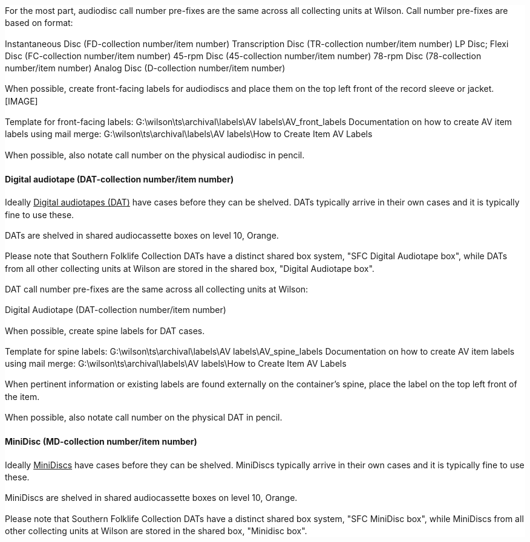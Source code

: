 For the most part, audiodisc call number pre-fixes are the same across all collecting units at Wilson. Call number pre-fixes are based on format:

Instantaneous Disc (FD-collection number/item number) 
Transcription Disc (TR-collection number/item number) 
LP Disc; Flexi Disc (FC-collection number/item number) 
45-rpm Disc (45-collection number/item number) 
78-rpm Disc (78-collection number/item number) 
Analog Disc (D-collection number/item number) 

When possible, create front-facing labels for audiodiscs and place them on the top left front of the record sleeve or jacket.
[IMAGE]

Template for front-facing labels: G:\wilson\ts\archival\labels\AV labels\AV_front_labels
Documentation on how to create AV item labels using mail merge: G:\wilson\ts\archival\labels\AV labels\How to Create Item AV Labels

When possible, also notate call number on the physical audiodisc in pencil.

#### Digital audiotape (DAT-collection number/item number)

Ideally [Digital audiotapes (DAT)](https://psap.library.illinois.edu/collection-id-guide/audiotape#dat) have cases before they can be shelved. DATs typically arrive in their own cases and it is typically fine to use these. 

DATs are shelved in shared audiocassette boxes on level 10, Orange. 

Please note that Southern Folklife Collection DATs have a distinct shared box system, "SFC Digital Audiotape box", while DATs from all other collecting units at Wilson are stored in the shared box, "Digital Audiotape box".

DAT call number pre-fixes are the same across all collecting units at Wilson:

Digital Audiotape (DAT-collection number/item number) 

When possible, create spine labels for DAT cases.

Template for spine labels: G:\wilson\ts\archival\labels\AV labels\AV_spine_labels
Documentation on how to create AV item labels using mail merge: G:\wilson\ts\archival\labels\AV labels\How to Create Item AV Labels

When pertinent information or existing labels are found externally on the container’s spine, place the label on the top left front of the item. 

When possible, also notate call number on the physical DAT in pencil.

#### MiniDisc (MD-collection number/item number)

Ideally [MiniDiscs](https://psap.library.illinois.edu/collection-id-guide/opticalmedia#minidisc) have cases before they can be shelved. MiniDiscs typically arrive in their own cases and it is typically fine to use these. 

MiniDiscs are shelved in shared audiocassette boxes on level 10, Orange. 

Please note that Southern Folklife Collection DATs have a distinct shared box system, "SFC MiniDisc box", while MiniDiscs from all other collecting units at Wilson are stored in the shared box, "Minidisc box".
